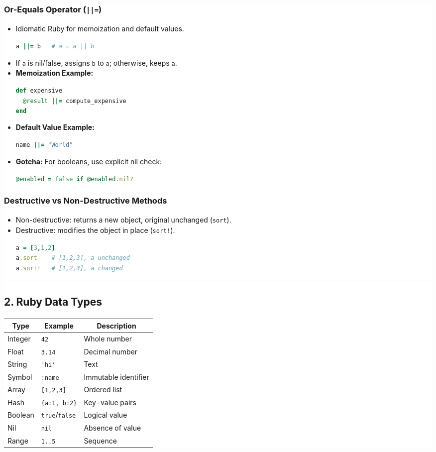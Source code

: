 ### Or-Equals Operator (`||=`)
- Idiomatic Ruby for memoization and default values.
  ```ruby
  a ||= b   # a = a || b
  ```
- If `a` is nil/false, assigns `b` to `a`; otherwise, keeps `a`.
- **Memoization Example:**
  ```ruby
  def expensive
    @result ||= compute_expensive
  end
  ```
- **Default Value Example:**
  ```ruby
  name ||= "World"
  ```
- **Gotcha:** For booleans, use explicit nil check:
  ```ruby
  @enabled = false if @enabled.nil?
  ```

### Destructive vs Non-Destructive Methods
- Non-destructive: returns a new object, original unchanged (`sort`).
- Destructive: modifies the object in place (`sort!`).
  ```ruby
  a = [3,1,2]
  a.sort    # [1,2,3], a unchanged
  a.sort!   # [1,2,3], a changed
  ```

---

## 2. Ruby Data Types

| Type     | Example         | Description                |
|----------|----------------|----------------------------|
| Integer  | `42`            | Whole number               |
| Float    | `3.14`          | Decimal number             |
| String   | `'hi'`          | Text                       |
| Symbol   | `:name`         | Immutable identifier       |
| Array    | `[1,2,3]`       | Ordered list               |
| Hash     | `{a:1, b:2}`    | Key-value pairs            |
| Boolean  | `true`/`false`  | Logical value              |
| Nil      | `nil`           | Absence of value           |
| Range    | `1..5`          | Sequence                   |
